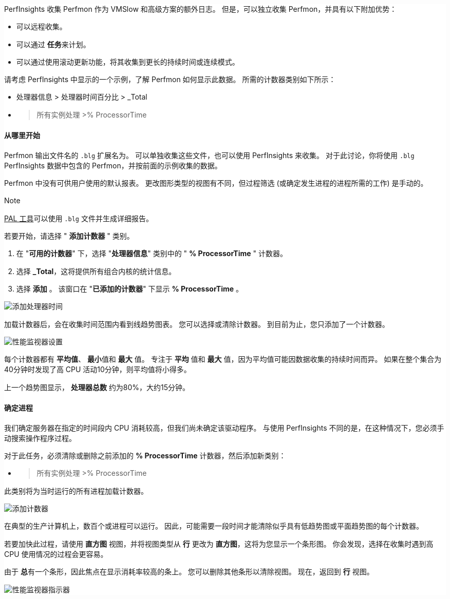 PerfInsights 收集 Perfmon 作为 VMSlow 和高级方案的额外日志。 但是，可以独立收集 Perfmon，并具有以下附加优势：

- 可以远程收集。

- 可以通过 **任务**来计划。

- 可以通过使用滚动更新功能，将其收集到更长的持续时间或连续模式。

请考虑 PerfInsights 中显示的一个示例，了解 Perfmon 如何显示此数据。 所需的计数器类别如下所示：

- 处理器信息 > 处理器时间百分比 > _Total

- > 所有实例处理 >% ProcessorTime

#### <a name="where-to-start"></a>从哪里开始

Perfmon 输出文件名的 `.blg` 扩展名为。 可以单独收集这些文件，也可以使用 PerfInsights 来收集。 对于此讨论，你将使用 `.blg` PerfInsights 数据中包含的 Perfmon，并按前面的示例收集的数据。

Perfmon 中没有可供用户使用的默认报表。 更改图形类型的视图有不同，但过程筛选 (或确定发生进程的进程所需的工作) 是手动的。

> [!NOTE]
> [PAL 工具](https://github.com/clinthuffman/PAL)可以使用 `.blg` 文件并生成详细报告。

若要开始，请选择 " **添加计数器** " 类别。

1. 在 "**可用的计数器**" 下，选择 "**处理器信息**" 类别中的 " **% ProcessorTime** " 计数器。

1. 选择 **_Total**，这将提供所有组合内核的统计信息。

1. 选择 **添加** 。 该窗口在 "**已添加的计数器**" 下显示 **% ProcessorTime** 。

  ![添加处理器时间](./media/troubleshoot-high-cpu-issues-azure-windows-vm/11-add-processor-time.png)

加载计数器后，会在收集时间范围内看到线趋势图表。 您可以选择或清除计数器。 到目前为止，您只添加了一个计数器。

  ![性能监视器设置](./media/troubleshoot-high-cpu-issues-azure-windows-vm/12-performance-monitor-1.png)

每个计数器都有 **平均值**、 **最小**值和 **最大** 值。 专注于 **平均** 值和 **最大** 值，因为平均值可能因数据收集的持续时间而异。 如果在整个集合为40分钟时发现了高 CPU 活动10分钟，则平均值将小得多。

上一个趋势图显示， **处理器总数** 约为80%，大约15分钟。

#### <a name="identify-the-process"></a>确定进程

我们确定服务器在指定的时间段内 CPU 消耗较高，但我们尚未确定该驱动程序。 与使用 PerfInsights 不同的是，在这种情况下，您必须手动搜索操作程序过程。

对于此任务，必须清除或删除之前添加的 **% ProcessorTime** 计数器，然后添加新类别：

- > 所有实例处理 >% ProcessorTime

此类别将为当时运行的所有进程加载计数器。

  ![添加计数器](./media/troubleshoot-high-cpu-issues-azure-windows-vm/13-add-counters.png)

在典型的生产计算机上，数百个或进程可以运行。 因此，可能需要一段时间才能清除似乎具有低趋势图或平面趋势图的每个计数器。

若要加快此过程，请使用 **直方图** 视图，并将视图类型从 **行** 更改为 **直方图**，这将为您显示一个条形图。 你会发现，选择在收集时遇到高 CPU 使用情况的过程会更容易。

由于 **总**有一个条形，因此焦点在显示消耗率较高的条上。 您可以删除其他条形以清除视图。 现在，返回到 **行** 视图。

  ![性能监视器指示器](./media/troubleshoot-high-cpu-issues-azure-windows-vm/14-performance-monitor-2.png)
